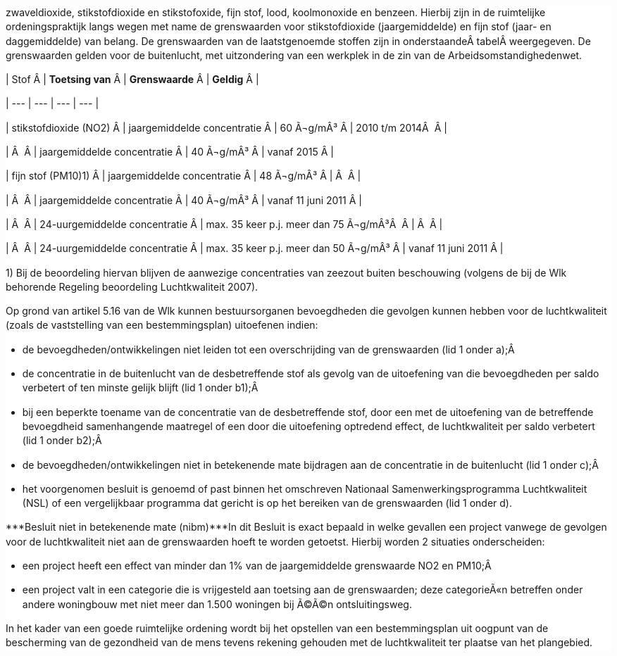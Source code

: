 zwaveldioxide, stikstofdioxide en stikstofoxide, fijn stof, lood, koolmonoxide en benzeen. Hierbij zijn in de ruimtelijke ordeningspraktijk langs wegen met name de grenswaarden voor stikstofdioxide (jaargemiddelde) en fijn stof (jaar\- en daggemiddelde) van belang. De grenswaarden van de laatstgenoemde stoffen zijn in onderstaandeÂ tabelÂ weergegeven. De grenswaarden gelden voor de buitenlucht, met uitzondering van een werkplek in de zin van de Arbeidsomstandighedenwet.

| Stof   Â | **Toetsing van**   Â | **Grenswaarde**   Â | **Geldig**   Â |

| --- | --- | --- | --- |

| stikstofdioxide (NO2\)   Â | jaargemiddelde concentratie    Â | 60 Ã¬g/mÂ³    Â | 2010 t/m 2014Â     Â |

| Â    Â | jaargemiddelde concentratie   Â | 40 Ã¬g/mÂ³   Â | vanaf 2015    Â |

| fijn stof (PM10)1\)   Â | jaargemiddelde concentratie    Â | 48 Ã¬g/mÂ³    Â | Â    Â |

| Â    Â | jaargemiddelde concentratie    Â | 40 Ã¬g/mÂ³    Â | vanaf 11 juni 2011    Â |

| Â    Â | 24\-uurgemiddelde concentratie    Â | max. 35 keer p.j. meer dan 75 Ã¬g/mÂ³Â     Â | Â    Â |

| Â    Â | 24\-uurgemiddelde concentratie    Â | max. 35 keer p.j. meer dan 50 Ã¬g/mÂ³    Â | vanaf 11 juni 2011   Â |

1\) Bij de beoordeling hiervan blijven de aanwezige concentraties van zeezout buiten beschouwing (volgens de bij de Wlk behorende Regeling beoordeling Luchtkwaliteit 2007\).

Op grond van artikel 5\.16 van de Wlk kunnen bestuursorganen bevoegdheden die gevolgen kunnen hebben voor de luchtkwaliteit (zoals de vaststelling van een bestemmingsplan) uitoefenen indien:

* de bevoegdheden/ontwikkelingen niet leiden tot een overschrijding van de grenswaarden (lid 1 onder a);Â

* de concentratie in de buitenlucht van de desbetreffende stof als gevolg van de uitoefening van die bevoegdheden per saldo verbetert of ten minste gelijk blijft (lid 1 onder b1\);Â

* bij een beperkte toename van de concentratie van de desbetreffende stof, door een met de uitoefening van de betreffende bevoegdheid samenhangende maatregel of een door die uitoefening optredend effect, de luchtkwaliteit per saldo verbetert (lid 1 onder b2\);Â

* de bevoegdheden/ontwikkelingen niet in betekenende mate bijdragen aan de concentratie in de buitenlucht (lid 1 onder c);Â

* het voorgenomen besluit is genoemd of past binnen het omschreven Nationaal Samenwerkingsprogramma Luchtkwaliteit (NSL) of een vergelijkbaar programma dat gericht is op het bereiken van de grenswaarden (lid 1 onder d).

***Besluit niet in betekenende mate (nibm)***In dit Besluit is exact bepaald in welke gevallen een project vanwege de gevolgen voor de luchtkwaliteit niet aan de grenswaarden hoeft te worden getoetst. Hierbij worden 2 situaties onderscheiden:

* een project heeft een effect van minder dan 1% van de jaargemiddelde grenswaarde NO2 en PM10;Â

* een project valt in een categorie die is vrijgesteld aan toetsing aan de grenswaarden; deze categorieÃ«n betreffen onder andere woningbouw met niet meer dan 1\.500 woningen bij Ã©Ã©n ontsluitingsweg.

In het kader van een goede ruimtelijke ordening wordt bij het opstellen van een bestemmingsplan uit oogpunt van de bescherming van de gezondheid van de mens tevens rekening gehouden met de luchtkwaliteit ter plaatse van het plangebied.
